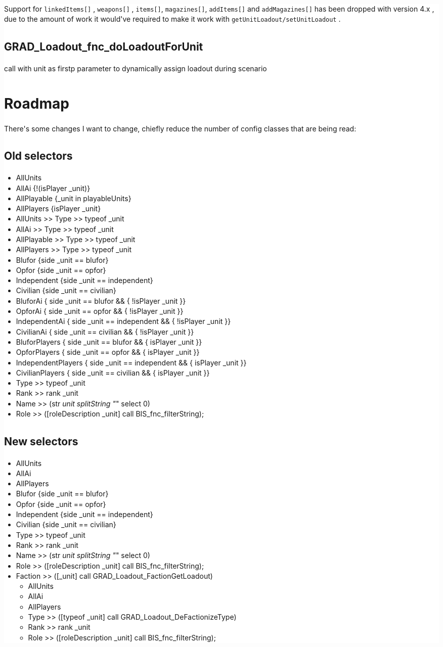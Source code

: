 Support for `linkedItems[]` , `weapons[]` , `items[]`,  `magazines[]`, `addItems[]` and `addMagazines[]` has been dropped with version 4.x , due to the amount of work it would've required to make it work with `getUnitLoadout/setUnitLoadout` .


## GRAD_Loadout_fnc_doLoadoutForUnit

call with unit as firstp parameter to dynamically assign loadout during scenario

# Roadmap

There's some changes I want to change, chiefly reduce the number of config classes that are being read:


## Old selectors

* AllUnits
* AllAi {!(isPlayer _unit)}
* AllPlayable {_unit in playableUnits}
* AllPlayers {isPlayer _unit}
* AllUnits >> Type >> typeof _unit
* AllAi >> Type >> typeof _unit
* AllPlayable >> Type >> typeof _unit
* AllPlayers >> Type >> typeof _unit
* Blufor {side _unit == blufor}
* Opfor {side _unit == opfor}
* Independent {side _unit == independent}
* Civilian {side _unit == civilian}
* BluforAi { side _unit == blufor && { !isPlayer _unit }}
* OpforAi { side _unit == opfor && { !isPlayer _unit }}
* IndependentAi { side _unit == independent && { !isPlayer _unit }}
* CivilianAi { side _unit == civilian && { !isPlayer _unit }}
* BluforPlayers { side _unit == blufor && { isPlayer _unit }}
* OpforPlayers { side _unit == opfor && { isPlayer _unit }}
* IndependentPlayers { side _unit == independent && { isPlayer _unit }}
* CivilianPlayers { side _unit == civilian && { isPlayer _unit }}
* Type >> typeof _unit
* Rank >> rank _unit
* Name >> (str _unit splitString "_" select 0)
* Role >> ([roleDescription _unit] call BIS_fnc_filterString);

## New selectors

* AllUnits
* AllAi
* AllPlayers
* Blufor {side _unit == blufor}
* Opfor {side _unit == opfor}
* Independent {side _unit == independent}
* Civilian {side _unit == civilian}
* Type >> typeof _unit
* Rank >> rank _unit
* Name >> (str _unit splitString "_" select 0)
* Role >> ([roleDescription _unit] call BIS_fnc_filterString);
* Faction >> ([_unit] call GRAD_Loadout_FactionGetLoadout)
	* AllUnits
	* AllAi
	* AllPlayers
	* Type >> ([typeof _unit] call GRAD_Loadout_DeFactionizeType)
	* Rank >> rank _unit
	* Role >> ([roleDescription _unit] call BIS_fnc_filterString);
